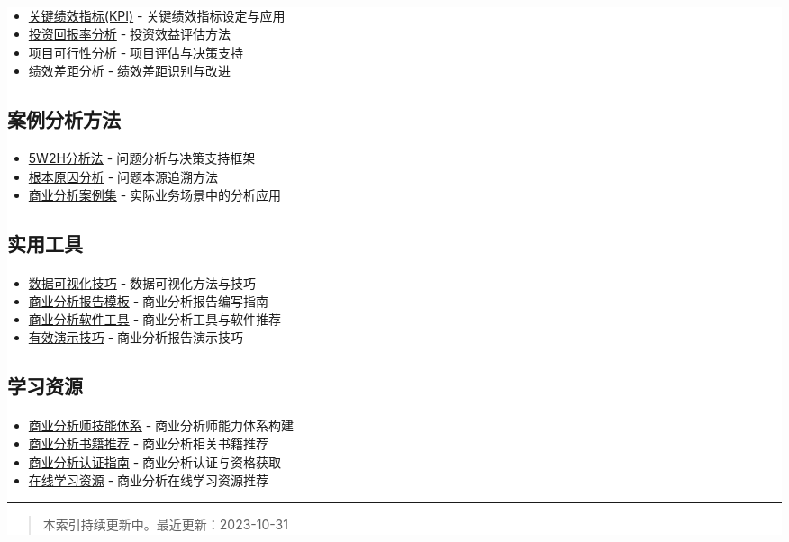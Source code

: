 - [关键绩效指标(KPI)](./关键绩效指标.md) - 关键绩效指标设定与应用
- [投资回报率分析](./投资回报率分析.md) - 投资效益评估方法
- [项目可行性分析](./项目可行性分析.md) - 项目评估与决策支持
- [绩效差距分析](./绩效差距分析.md) - 绩效差距识别与改进

## 案例分析方法

- [5W2H分析法](./5W2H分析法.md) - 问题分析与决策支持框架
- [根本原因分析](./根本原因分析.md) - 问题本源追溯方法
- [商业分析案例集](./商业分析案例集.md) - 实际业务场景中的分析应用

## 实用工具

- [数据可视化技巧](./数据可视化技巧.md) - 数据可视化方法与技巧
- [商业分析报告模板](./商业分析报告模板.md) - 商业分析报告编写指南
- [商业分析软件工具](./商业分析软件工具.md) - 商业分析工具与软件推荐
- [有效演示技巧](./有效演示技巧.md) - 商业分析报告演示技巧

## 学习资源

- [商业分析师技能体系](./商业分析师技能体系.md) - 商业分析师能力体系构建
- [商业分析书籍推荐](./商业分析书籍推荐.md) - 商业分析相关书籍推荐
- [商业分析认证指南](./商业分析认证指南.md) - 商业分析认证与资格获取
- [在线学习资源](./商业分析在线学习资源.md) - 商业分析在线学习资源推荐

---

> 本索引持续更新中。最近更新：2023-10-31 